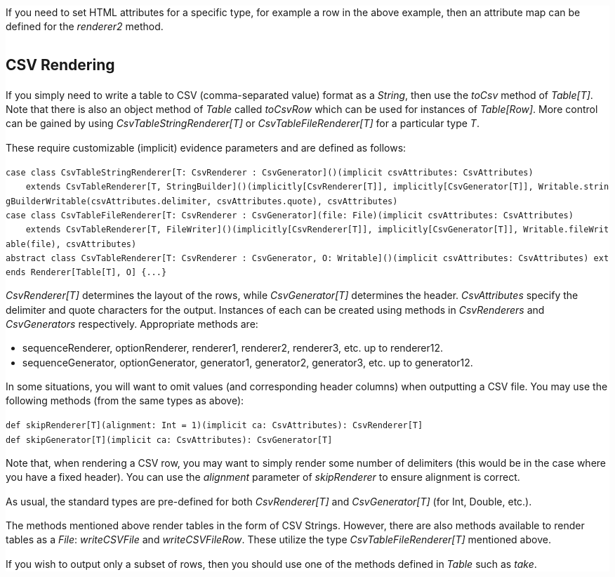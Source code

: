 If you need to set HTML attributes for a specific type, for example a row in the above example, then an attribute map can be defined for the _renderer2_ method.

## CSV Rendering

If you simply need to write a table to CSV (comma-separated value) format as a _String_, then use the _toCsv_ method of _Table\[T]_.
Note that there is also an object method of _Table_ called _toCsvRow_ which can be used for instances of _Table\[Row]_.
More control can be gained by using _CsvTableStringRenderer\[T]_ or _CsvTableFileRenderer\[T]_ for a particular type _T_.

These require customizable (implicit) evidence parameters and are defined as follows:

    case class CsvTableStringRenderer[T: CsvRenderer : CsvGenerator]()(implicit csvAttributes: CsvAttributes)
        extends CsvTableRenderer[T, StringBuilder]()(implicitly[CsvRenderer[T]], implicitly[CsvGenerator[T]], Writable.stringBuilderWritable(csvAttributes.delimiter, csvAttributes.quote), csvAttributes)
    case class CsvTableFileRenderer[T: CsvRenderer : CsvGenerator](file: File)(implicit csvAttributes: CsvAttributes)
        extends CsvTableRenderer[T, FileWriter]()(implicitly[CsvRenderer[T]], implicitly[CsvGenerator[T]], Writable.fileWritable(file), csvAttributes)
    abstract class CsvTableRenderer[T: CsvRenderer : CsvGenerator, O: Writable]()(implicit csvAttributes: CsvAttributes) extends Renderer[Table[T], O] {...}

_CsvRenderer\[T]_ determines the layout of the rows, while _CsvGenerator\[T]_ determines the header.
_CsvAttributes_ specify the delimiter and quote characters for the output.
Instances of each can be created using methods in _CsvRenderers_ and _CsvGenerators_ respectively.
Appropriate methods are:
* sequenceRenderer, optionRenderer, renderer1,  renderer2, renderer3, etc. up to renderer12.
* sequenceGenerator, optionGenerator, generator1,  generator2, generator3, etc. up to generator12.

In some situations, you will want to omit values (and corresponding header columns) when outputting a CSV file.
You may use the following methods (from the same types as above):

    def skipRenderer[T](alignment: Int = 1)(implicit ca: CsvAttributes): CsvRenderer[T] 
    def skipGenerator[T](implicit ca: CsvAttributes): CsvGenerator[T]
    
Note that, when rendering a CSV row, you may want to simply render some number of delimiters
(this would be in the case where you have a fixed header).
You can use the _alignment_ parameter of _skipRenderer_ to ensure alignment is correct.

As usual, the standard types are pre-defined for both _CsvRenderer\[T]_ and _CsvGenerator\[T]_ (for Int, Double, etc.).

The methods mentioned above render tables in the form of CSV Strings.
However, there are also methods available to render tables as a _File_: _writeCSVFile_ and _writeCSVFileRow_.
These utilize the type _CsvTableFileRenderer\[T]_ mentioned above.

If you wish to output only a subset of rows, then you should use one of the methods defined in _Table_ such as _take_.
